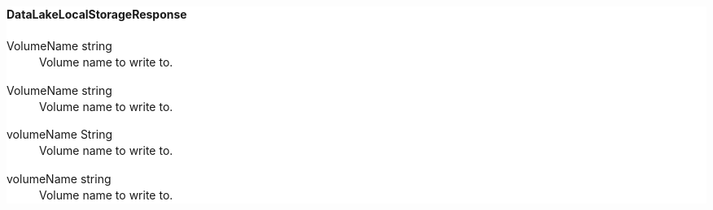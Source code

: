 <h4 id="datalakelocalstorageresponse">Data<wbr>Lake<wbr>Local<wbr>Storage<wbr>Response</h4>



<div>
<pulumi-choosable type="language" values="csharp">
<dl class="resources-properties"><dt class="property-required"
            title="Required">
        <span id="volumename_csharp">
<a data-swiftype-name="resource-property" data-swiftype-type="text" href="#volumename_csharp" style="color: inherit; text-decoration: inherit;">Volume<wbr>Name</a>
</span>
        <span class="property-indicator"></span>
        <span class="property-type">string</span>
    </dt>
    <dd>Volume name to write to.</dd></dl>
</pulumi-choosable>
</div>

<div>
<pulumi-choosable type="language" values="go">
<dl class="resources-properties"><dt class="property-required"
            title="Required">
        <span id="volumename_go">
<a data-swiftype-name="resource-property" data-swiftype-type="text" href="#volumename_go" style="color: inherit; text-decoration: inherit;">Volume<wbr>Name</a>
</span>
        <span class="property-indicator"></span>
        <span class="property-type">string</span>
    </dt>
    <dd>Volume name to write to.</dd></dl>
</pulumi-choosable>
</div>

<div>
<pulumi-choosable type="language" values="java">
<dl class="resources-properties"><dt class="property-required"
            title="Required">
        <span id="volumename_java">
<a data-swiftype-name="resource-property" data-swiftype-type="text" href="#volumename_java" style="color: inherit; text-decoration: inherit;">volume<wbr>Name</a>
</span>
        <span class="property-indicator"></span>
        <span class="property-type">String</span>
    </dt>
    <dd>Volume name to write to.</dd></dl>
</pulumi-choosable>
</div>

<div>
<pulumi-choosable type="language" values="javascript,typescript">
<dl class="resources-properties"><dt class="property-required"
            title="Required">
        <span id="volumename_nodejs">
<a data-swiftype-name="resource-property" data-swiftype-type="text" href="#volumename_nodejs" style="color: inherit; text-decoration: inherit;">volume<wbr>Name</a>
</span>
        <span class="property-indicator"></span>
        <span class="property-type">string</span>
    </dt>
    <dd>Volume name to write to.</dd></dl>
</pulumi-choosable>
</div>
